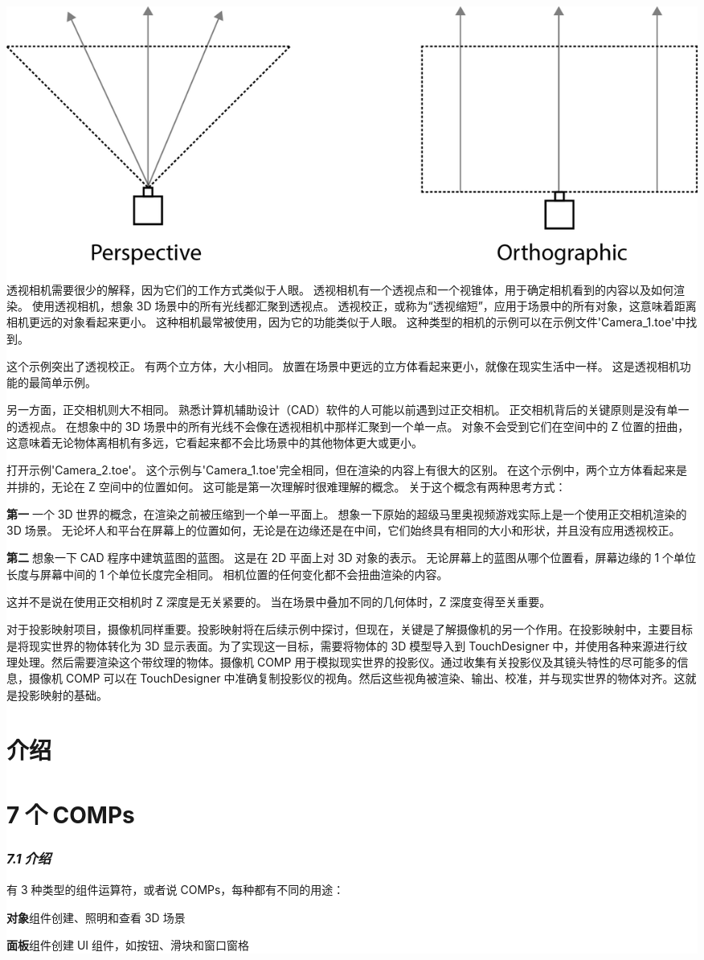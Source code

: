 ![](img/rendering-2.png)

透视相机需要很少的解释，因为它们的工作方式类似于人眼。 透视相机有一个透视点和一个视锥体，用于确定相机看到的内容以及如何渲染。 使用透视相机，想象 3D 场景中的所有光线都汇聚到透视点。 透视校正，或称为“透视缩短”，应用于场景中的所有对象，这意味着距离相机更远的对象看起来更小。 这种相机最常被使用，因为它的功能类似于人眼。 这种类型的相机的示例可以在示例文件'Camera_1.toe'中找到。

这个示例突出了透视校正。 有两个立方体，大小相同。 放置在场景中更远的立方体看起来更小，就像在现实生活中一样。 这是透视相机功能的最简单示例。

另一方面，正交相机则大不相同。 熟悉计算机辅助设计（CAD）软件的人可能以前遇到过正交相机。 正交相机背后的关键原则是没有单一的透视点。 在想象中的 3D 场景中的所有光线不会像在透视相机中那样汇聚到一个单一点。 对象不会受到它们在空间中的 Z 位置的扭曲，这意味着无论物体离相机有多远，它看起来都不会比场景中的其他物体更大或更小。

打开示例'Camera_2.toe'。 这个示例与'Camera_1.toe'完全相同，但在渲染的内容上有很大的区别。 在这个示例中，两个立方体看起来是并排的，无论在 Z 空间中的位置如何。 这可能是第一次理解时很难理解的概念。 关于这个概念有两种思考方式：

**第一** 一个 3D 世界的概念，在渲染之前被压缩到一个单一平面上。 想象一下原始的超级马里奥视频游戏实际上是一个使用正交相机渲染的 3D 场景。 无论坏人和平台在屏幕上的位置如何，无论是在边缘还是在中间，它们始终具有相同的大小和形状，并且没有应用透视校正。

**第二** 想象一下 CAD 程序中建筑蓝图的蓝图。 这是在 2D 平面上对 3D 对象的表示。 无论屏幕上的蓝图从哪个位置看，屏幕边缘的 1 个单位长度与屏幕中间的 1 个单位长度完全相同。 相机位置的任何变化都不会扭曲渲染的内容。

这并不是说在使用正交相机时 Z 深度是无关紧要的。 当在场景中叠加不同的几何体时，Z 深度变得至关重要。

对于投影映射项目，摄像机同样重要。投影映射将在后续示例中探讨，但现在，关键是了解摄像机的另一个作用。在投影映射中，主要目标是将现实世界的物体转化为 3D 显示表面。为了实现这一目标，需要将物体的 3D 模型导入到 TouchDesigner 中，并使用各种来源进行纹理处理。然后需要渲染这个带纹理的物体。摄像机 COMP 用于模拟现实世界的投影仪。通过收集有关投影仪及其镜头特性的尽可能多的信息，摄像机 COMP 可以在 TouchDesigner 中准确复制投影仪的视角。然后这些视角被渲染、输出、校准，并与现实世界的物体对齐。这就是投影映射的基础。

# 介绍

# 7 个 COMPs

### *7.1 介绍*

有 3 种类型的组件运算符，或者说 COMPs，每种都有不同的用途：

**对象**组件创建、照明和查看 3D 场景

**面板**组件创建 UI 组件，如按钮、滑块和窗口窗格
